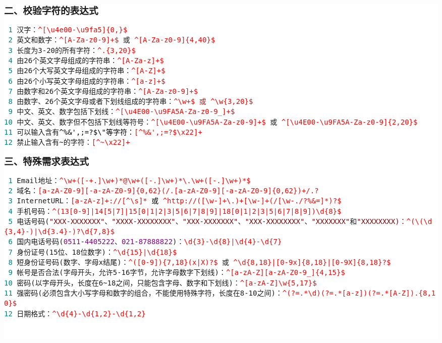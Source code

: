 <p><strong><span style="font-size: 14pt;">二、校验字符的表达式</span></strong></p>
<div class="cnblogs_code">
<pre><span style="color: #008080;"> 1</span> 汉字：<span style="color: #ff0000;">^[\u4e00-\u9fa5]{0,}$
</span><span style="color: #008080;"> 2</span> 英文和数字：<span style="color: #ff0000;">^[A-Za-z0-9]+$</span> 或 <span style="color: #ff0000;">^[A-Za-z0-9]{4,40}$
</span><span style="color: #008080;"> 3</span> 长度为3-20的所有字符：<span style="color: #ff0000;">^.{3,20}$
</span><span style="color: #008080;"> 4</span> 由26个英文字母组成的字符串：<span style="color: #ff0000;">^[A-Za-z]+$
</span><span style="color: #008080;"> 5</span> 由26个大写英文字母组成的字符串：<span style="color: #ff0000;">^[A-Z]+$
</span><span style="color: #008080;"> 6</span> 由26个小写英文字母组成的字符串：<span style="color: #ff0000;">^[a-z]+$
</span><span style="color: #008080;"> 7</span> 由数字和26个英文字母组成的字符串：<span style="color: #ff0000;">^[A-Za-z0-9]+$
</span><span style="color: #008080;"> 8</span> 由数字、26个英文字母或者下划线组成的字符串：<span style="color: #ff0000;">^\w+$ 或 ^\w{3,20}$
</span><span style="color: #008080;"> 9</span> 中文、英文、数字包括下划线：<span style="color: #ff0000;">^[\u4E00-\u9FA5A-Za-z0-9_]+$
</span><span style="color: #008080;">10</span> 中文、英文、数字但不包括下划线等符号：<span style="color: #ff0000;">^[\u4E00-\u9FA5A-Za-z0-9]+$</span> 或 <span style="color: #ff0000;">^[\u4E00-\u9FA5A-Za-z0-9]{2,20}$
</span><span style="color: #008080;">11</span> 可以输入含有<span style="color: #000000;">^%&amp;'</span><span style="color: #800000;"><span style="color: #000000;">,;=?$\"等字符：</span><span style="color: #ff0000;">[^%&amp;</span></span><span style="color: #ff0000;">',;=?$\x22]+
</span><span style="color: #008080;">12</span> 禁止输入含有~的字符：<span style="color: #ff0000;">[^~\x22]+</span></pre>
</div>
 
<p><strong><span style="font-size: 14pt;">三、特殊需求表达式</span></strong></p>
<div class="cnblogs_code">
<pre><span style="color: #008080;"> 1</span> Email地址：<span style="color: #ff0000;">^\w+([-+.]\w+)*@\w+([-.]\w+)*\.\w+([-.]\w+)*$
</span><span style="color: #008080;"> 2</span> 域名：<span style="color: #ff0000;">[a-zA-Z0-9][-a-zA-Z0-9]{0,62}(/.[a-zA-Z0-9][-a-zA-Z0-9]{0,62})+/.?
</span><span style="color: #008080;"> 3</span> InternetURL：<span style="color: #ff0000;">[a-zA-z]+://</span><span style="color: #008000;"><span style="color: #ff0000;">[^\s]*</span> <span style="color: #000000;">或</span> <span style="color: #ff0000;">^http:</span></span><span style="color: #ff0000;">//([\w-]+\.)+[\w-]+(/[\w-./?%&amp;=]*)?$
</span><span style="color: #008080;"> 4</span> 手机号码：<span style="color: #ff0000;">^(13[0-9]|14[5|7]|15[0|1|2|3|5|6|7|8|9]|18[0|1|2|3|5|6|7|8|9])\d{8}$
</span><span style="color: #008080;"> 5</span> 电话号码(<span style="color: #800000;">"</span><span style="color: #800000;">XXX-XXXXXXX</span><span style="color: #800000;">"</span>、<span style="color: #800000;">"</span><span style="color: #800000;">XXXX-XXXXXXXX</span><span style="color: #800000;">"</span>、<span style="color: #800000;">"</span><span style="color: #800000;">XXX-XXXXXXX</span><span style="color: #800000;">"</span>、<span style="color: #800000;">"</span><span style="color: #800000;">XXX-XXXXXXXX</span><span style="color: #800000;">"</span>、<span style="color: #800000;">"</span><span style="color: #800000;">XXXXXXX</span><span style="color: #800000;">"</span>和<span style="color: #800000;">"</span><span style="color: #800000;">XXXXXXXX)：<span style="color: #ff0000;">^(\(\d{3,4}-)|\d{3.4}-)?\d{7,8}$ </span></span>
<span style="color: #008080;"> 6</span> 国内电话号码(<span style="color: #800080;">0511</span>-<span style="color: #800080;">4405222</span>、<span style="color: #800080;">021</span>-<span style="color: #800080;">87888822</span>)：<span style="color: #ff0000;">\d{3}-\d{8}|\d{4}-\d{7}
</span><span style="color: #008080;"> 7</span> 身份证号(15位、18位数字)：<span style="color: #ff0000;">^\d{15}|\d{18}$
</span><span style="color: #008080;"> 8</span> 短身份证号码(数字、字母x结尾)：<span style="color: #ff0000;">^([0-9]){7,18}(x|X)?$</span> 或 <span style="color: #ff0000;">^\d{8,18}|[0-9x]{8,18}|[0-9X]{8,18}?$
</span><span style="color: #008080;"> 9</span> 帐号是否合法(字母开头，允许5-16字节，允许字母数字下划线)：<span style="color: #ff0000;">^[a-zA-Z][a-zA-Z0-9_]{4,15}$
</span><span style="color: #008080;">10</span> 密码(以字母开头，长度在6~18之间，只能包含字母、数字和下划线)：<span style="color: #ff0000;">^[a-zA-Z]\w{5,17}$
</span><span style="color: #008080;">11</span> 强密码(必须包含大小写字母和数字的组合，不能使用特殊字符，长度在8-10之间)：<span style="color: #ff0000;">^(?=.*\d)(?=.*[a-z])(?=.*[A-Z]).{8,10}$  
</span><span style="color: #008080;">12</span> 日期格式：<span style="color: #ff0000;">^\d{4}-\d{1,2}-\d{1,2}